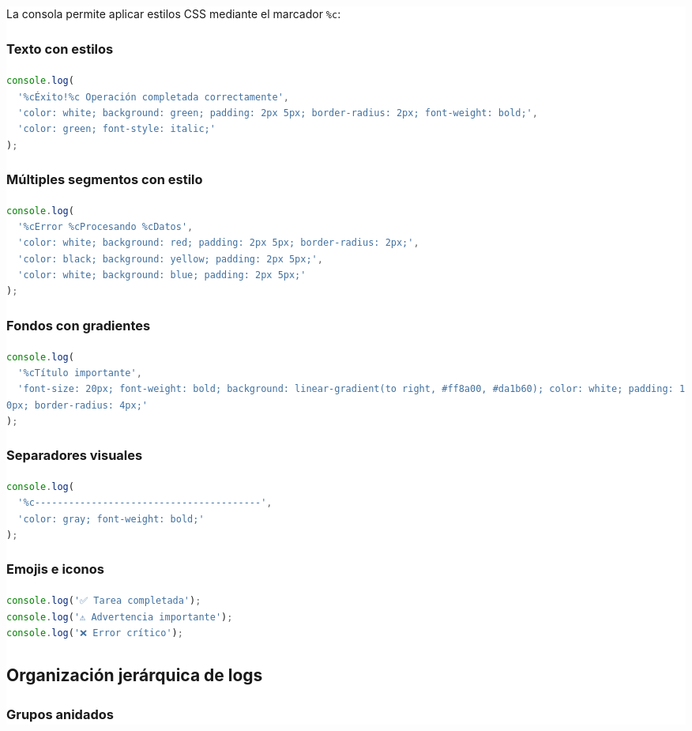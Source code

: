 La consola permite aplicar estilos CSS mediante el marcador `%c`:

### Texto con estilos

```javascript
console.log(
  '%cÉxito!%c Operación completada correctamente',
  'color: white; background: green; padding: 2px 5px; border-radius: 2px; font-weight: bold;',
  'color: green; font-style: italic;'
);
```

### Múltiples segmentos con estilo

```javascript
console.log(
  '%cError %cProcesando %cDatos',
  'color: white; background: red; padding: 2px 5px; border-radius: 2px;',
  'color: black; background: yellow; padding: 2px 5px;',
  'color: white; background: blue; padding: 2px 5px;'
);
```

### Fondos con gradientes

```javascript
console.log(
  '%cTítulo importante',
  'font-size: 20px; font-weight: bold; background: linear-gradient(to right, #ff8a00, #da1b60); color: white; padding: 10px; border-radius: 4px;'
);
```

### Separadores visuales

```javascript
console.log(
  '%c----------------------------------------',
  'color: gray; font-weight: bold;'
);
```

### Emojis e iconos

```javascript
console.log('✅ Tarea completada');
console.log('⚠️ Advertencia importante');
console.log('❌ Error crítico');
```

## Organización jerárquica de logs

### Grupos anidados
